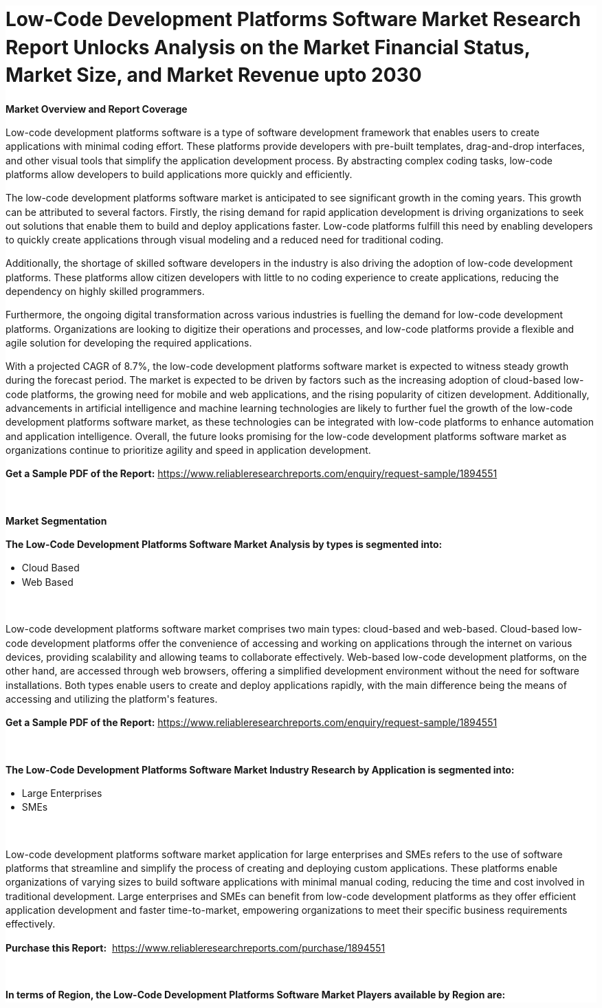 <p><h1>Low-Code Development Platforms Software Market Research Report Unlocks Analysis on the Market Financial Status, Market Size, and Market Revenue upto 2030</h1></p><p><strong>Market Overview and Report Coverage</strong></p>
<p><p>Low-code development platforms software is a type of software development framework that enables users to create applications with minimal coding effort. These platforms provide developers with pre-built templates, drag-and-drop interfaces, and other visual tools that simplify the application development process. By abstracting complex coding tasks, low-code platforms allow developers to build applications more quickly and efficiently.</p><p>The low-code development platforms software market is anticipated to see significant growth in the coming years. This growth can be attributed to several factors. Firstly, the rising demand for rapid application development is driving organizations to seek out solutions that enable them to build and deploy applications faster. Low-code platforms fulfill this need by enabling developers to quickly create applications through visual modeling and a reduced need for traditional coding.</p><p>Additionally, the shortage of skilled software developers in the industry is also driving the adoption of low-code development platforms. These platforms allow citizen developers with little to no coding experience to create applications, reducing the dependency on highly skilled programmers.</p><p>Furthermore, the ongoing digital transformation across various industries is fuelling the demand for low-code development platforms. Organizations are looking to digitize their operations and processes, and low-code platforms provide a flexible and agile solution for developing the required applications.</p><p>With a projected CAGR of 8.7%, the low-code development platforms software market is expected to witness steady growth during the forecast period. The market is expected to be driven by factors such as the increasing adoption of cloud-based low-code platforms, the growing need for mobile and web applications, and the rising popularity of citizen development. Additionally, advancements in artificial intelligence and machine learning technologies are likely to further fuel the growth of the low-code development platforms software market, as these technologies can be integrated with low-code platforms to enhance automation and application intelligence. Overall, the future looks promising for the low-code development platforms software market as organizations continue to prioritize agility and speed in application development.</p></p>
<p><strong>Get a Sample PDF of the Report:</strong> <a href="https://www.reliableresearchreports.com/enquiry/request-sample/1894551">https://www.reliableresearchreports.com/enquiry/request-sample/1894551</a></p>
<p>&nbsp;</p>
<p><strong>Market Segmentation</strong></p>
<p><strong>The Low-Code Development Platforms Software Market Analysis by types is segmented into:</strong></p>
<p><ul><li>Cloud Based</li><li>Web Based</li></ul></p>
<p>&nbsp;</p>
<p><p>Low-code development platforms software market comprises two main types: cloud-based and web-based. Cloud-based low-code development platforms offer the convenience of accessing and working on applications through the internet on various devices, providing scalability and allowing teams to collaborate effectively. Web-based low-code development platforms, on the other hand, are accessed through web browsers, offering a simplified development environment without the need for software installations. Both types enable users to create and deploy applications rapidly, with the main difference being the means of accessing and utilizing the platform's features.</p></p>
<p><strong>Get a Sample PDF of the Report:</strong>&nbsp;<a href="https://www.reliableresearchreports.com/enquiry/request-sample/1894551">https://www.reliableresearchreports.com/enquiry/request-sample/1894551</a></p>
<p>&nbsp;</p>
<p><strong>The Low-Code Development Platforms Software Market Industry Research by Application is segmented into:</strong></p>
<p><ul><li>Large Enterprises</li><li>SMEs</li></ul></p>
<p>&nbsp;</p>
<p><p>Low-code development platforms software market application for large enterprises and SMEs refers to the use of software platforms that streamline and simplify the process of creating and deploying custom applications. These platforms enable organizations of varying sizes to build software applications with minimal manual coding, reducing the time and cost involved in traditional development. Large enterprises and SMEs can benefit from low-code development platforms as they offer efficient application development and faster time-to-market, empowering organizations to meet their specific business requirements effectively.</p></p>
<p><strong>Purchase this Report:</strong>&nbsp; <a href="https://www.reliableresearchreports.com/purchase/1894551">https://www.reliableresearchreports.com/purchase/1894551</a></p>
<p>&nbsp;</p>
<p><strong>In terms of Region, the Low-Code Development Platforms Software Market Players available by Region are:</strong></p>
<p>